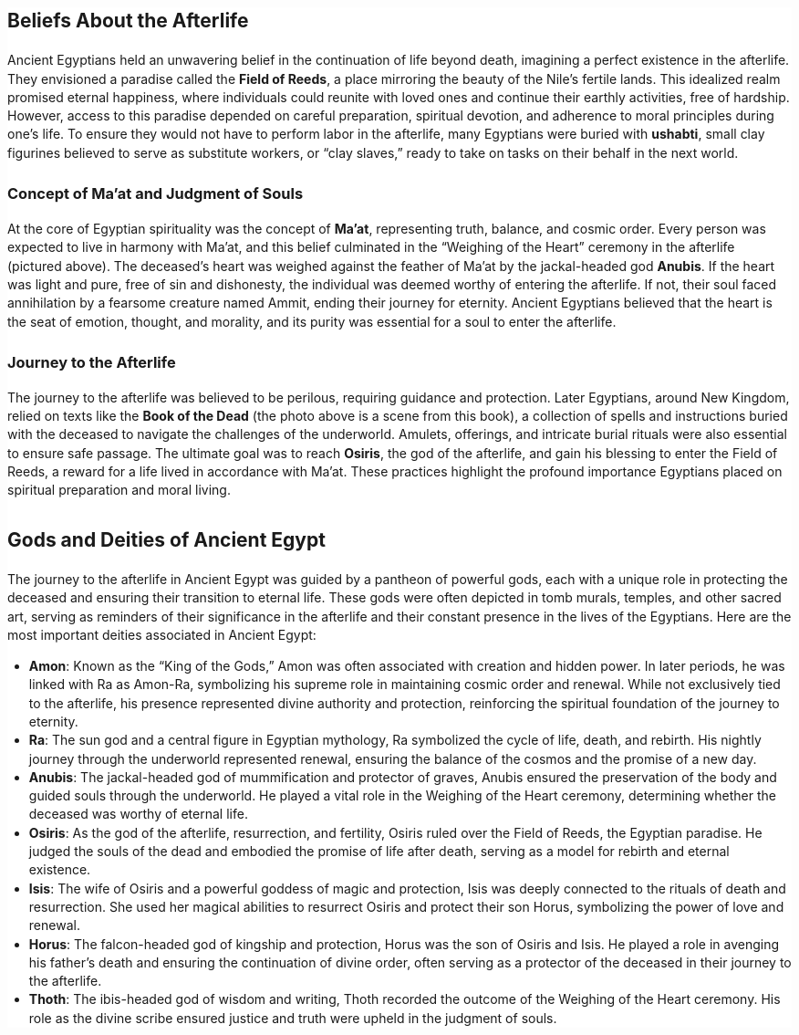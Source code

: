 ## Beliefs About the Afterlife

Ancient Egyptians held an unwavering belief in the continuation of life beyond death, imagining a perfect existence in the afterlife. They envisioned a paradise called the **Field of Reeds**, a place mirroring the beauty of the Nile’s fertile lands. This idealized realm promised eternal happiness, where individuals could reunite with loved ones and continue their earthly activities, free of hardship. However, access to this paradise depended on careful preparation, spiritual devotion, and adherence to moral principles during one’s life. To ensure they would not have to perform labor in the afterlife, many Egyptians were buried with **ushabti**, small clay figurines believed to serve as substitute workers, or “clay slaves,” ready to take on tasks on their behalf in the next world.

### Concept of Ma’at and Judgment of Souls

At the core of Egyptian spirituality was the concept of **Ma’at**, representing truth, balance, and cosmic order. Every person was expected to live in harmony with Ma’at, and this belief culminated in the “Weighing of the Heart” ceremony in the afterlife (pictured above). The deceased’s heart was weighed against the feather of Ma’at by the jackal-headed god **Anubis**. If the heart was light and pure, free of sin and dishonesty, the individual was deemed worthy of entering the afterlife. If not, their soul faced annihilation by a fearsome creature named Ammit, ending their journey for eternity. Ancient Egyptians believed that the heart is the seat of emotion, thought, and morality, and its purity was essential for a soul to enter the afterlife. 

### Journey to the Afterlife

The journey to the afterlife was believed to be perilous, requiring guidance and protection. Later Egyptians, around New Kingdom, relied on texts like the **Book of the Dead** (the photo above is a scene from this book), a collection of spells and instructions buried with the deceased to navigate the challenges of the underworld. Amulets, offerings, and intricate burial rituals were also essential to ensure safe passage. The ultimate goal was to reach **Osiris**, the god of the afterlife, and gain his blessing to enter the Field of Reeds, a reward for a life lived in accordance with Ma’at. These practices highlight the profound importance Egyptians placed on spiritual preparation and moral living.

## Gods and Deities of Ancient Egypt

The journey to the afterlife in Ancient Egypt was guided by a pantheon of powerful gods, each with a unique role in protecting the deceased and ensuring their transition to eternal life. These gods were often depicted in tomb murals, temples, and other sacred art, serving as reminders of their significance in the afterlife and their constant presence in the lives of the Egyptians. Here are the most important deities associated in Ancient Egypt:

- **Amon**: Known as the “King of the Gods,” Amon was often associated with creation and hidden power. In later periods, he was linked with Ra as Amon-Ra, symbolizing his supreme role in maintaining cosmic order and renewal. While not exclusively tied to the afterlife, his presence represented divine authority and protection, reinforcing the spiritual foundation of the journey to eternity.
- **Ra**: The sun god and a central figure in Egyptian mythology, Ra symbolized the cycle of life, death, and rebirth. His nightly journey through the underworld represented renewal, ensuring the balance of the cosmos and the promise of a new day.
- **Anubis**: The jackal-headed god of mummification and protector of graves, Anubis ensured the preservation of the body and guided souls through the underworld. He played a vital role in the Weighing of the Heart ceremony, determining whether the deceased was worthy of eternal life.
- **Osiris**: As the god of the afterlife, resurrection, and fertility, Osiris ruled over the Field of Reeds, the Egyptian paradise. He judged the souls of the dead and embodied the promise of life after death, serving as a model for rebirth and eternal existence.
- **Isis**: The wife of Osiris and a powerful goddess of magic and protection, Isis was deeply connected to the rituals of death and resurrection. She used her magical abilities to resurrect Osiris and protect their son Horus, symbolizing the power of love and renewal.
- **Horus**: The falcon-headed god of kingship and protection, Horus was the son of Osiris and Isis. He played a role in avenging his father’s death and ensuring the continuation of divine order, often serving as a protector of the deceased in their journey to the afterlife.
- **Thoth**: The ibis-headed god of wisdom and writing, Thoth recorded the outcome of the Weighing of the Heart ceremony. His role as the divine scribe ensured justice and truth were upheld in the judgment of souls.